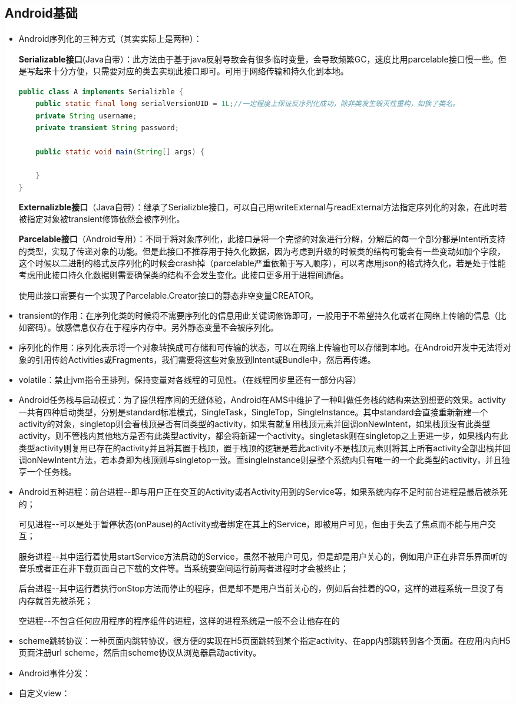 ## Android基础

* Android序列化的三种方式（其实实际上是两种）：

  **Serializable接口**(Java自带）：此方法由于基于java反射导致会有很多临时变量，会导致频繁GC，速度比用parcelable接口慢一些。但是写起来十分方便，只需要对应的类去实现此接口即可。可用于网络传输和持久化到本地。

  ```java
  public class A implements Serializble {
      public static final long serialVersionUID = 1L;//一定程度上保证反序列化成功，除非类发生毁灭性重构，如换了类名。
      private String username;
      private transient String password;
      
      public static void main(String[] args) {
          
      }
  }
  ```

  **Externalizble接口**（Java自带）：继承了Serializble接口，可以自己用writeExternal与readExternal方法指定序列化的对象，在此时若被指定对象被transient修饰依然会被序列化。

  **Parcelable接口**（Android专用）：不同于将对象序列化，此接口是将一个完整的对象进行分解，分解后的每一个部分都是Intent所支持的类型，实现了传递对象的功能。但是此接口不推荐用于持久化数据，因为考虑到升级的时候类的结构可能会有一些变动如加个字段，这个时候以二进制的格式反序列化的时候会crash掉（parcelable严重依赖于写入顺序），可以考虑用json的格式持久化，若是处于性能考虑用此接口持久化数据则需要确保类的结构不会发生变化。此接口更多用于进程间通信。

  使用此接口需要有一个实现了Parcelable.Creator接口的静态非空变量CREATOR。

* transient的作用：在序列化类的时候将不需要序列化的信息用此关键词修饰即可，一般用于不希望持久化或者在网络上传输的信息（比如密码）。敏感信息仅存在于程序内存中。另外静态变量不会被序列化。

* 序列化的作用：序列化表示将一个对象转换成可存储和可传输的状态，可以在网络上传输也可以存储到本地。在Android开发中无法将对象的引用传给Activities或Fragments，我们需要将这些对象放到Intent或Bundle中，然后再传递。

* volatile：禁止jvm指令重排列，保持变量对各线程的可见性。（在线程同步里还有一部分内容）

* Android任务栈与启动模式：为了提供程序间的无缝体验，Android在AMS中维护了一种叫做任务栈的结构来达到想要的效果。activity一共有四种启动类型，分别是standard标准模式，SingleTask，SingleTop，SingleInstance。其中standard会直接重新新建一个activity的对象，singletop则会看栈顶是否有同类型的activity，如果有就复用栈顶元素并回调onNewIntent，如果栈顶没有此类型activity，则不管栈内其他地方是否有此类型activity，都会将新建一个activity。singletask则在singletop之上更进一步，如果栈内有此类型activity则复用已存在的activity并且将其置于栈顶，置于栈顶的逻辑是若此activity不是栈顶元素则将其上所有activity全部出栈并回调onNewIntent方法，若本身即为栈顶则与singletop一致。而singleInstance则是整个系统内只有唯一的一个此类型的activity，并且独享一个任务栈。

* Android五种进程：前台进程--即与用户正在交互的Activity或者Activity用到的Service等，如果系统内存不足时前台进程是最后被杀死的；

  可见进程--可以是处于暂停状态(onPause)的Activity或者绑定在其上的Service，即被用户可见，但由于失去了焦点而不能与用户交互；

  服务进程--其中运行着使用startService方法启动的Service，虽然不被用户可见，但是却是用户关心的，例如用户正在非音乐界面听的音乐或者正在非下载页面自己下载的文件等。当系统要空间运行前两者进程时才会被终止；

  后台进程--其中运行着执行onStop方法而停止的程序，但是却不是用户当前关心的，例如后台挂着的QQ，这样的进程系统一旦没了有内存就首先被杀死；

  空进程--不包含任何应用程序的程序组件的进程，这样的进程系统是一般不会让他存在的

* scheme跳转协议：一种页面内跳转协议，很方便的实现在H5页面跳转到某个指定activity、在app内部跳转到各个页面。在应用内向H5页面注册url scheme，然后由scheme协议从浏览器启动activity。

* Android事件分发：

* 自定义view：
